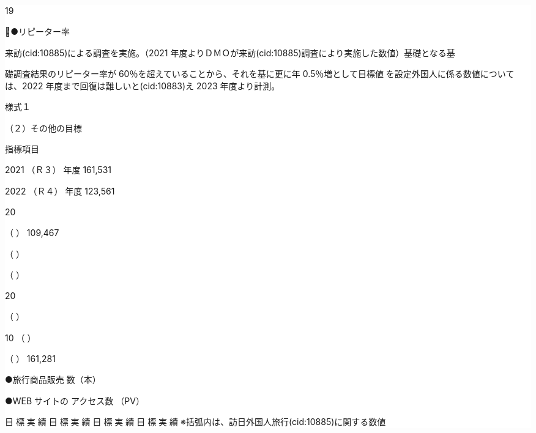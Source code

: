 19

●リピーター率

来訪(cid:10885)による調査を実施。（2021 年度よりＤＭＯが来訪(cid:10885)調査により実施した数値）基礎となる基

礎調査結果のリピーター率が 60％を超えていることから、それを基に更に年 0.5％増として目標値
を設定外国人に係る数値については、2022 年度まで回復は難しいと(cid:10883)え 2023 年度より計測。

様式１

（２）その他の目標

指標項目

2021
（Ｒ３）
年度
161,531

2022
（Ｒ４）
年度
123,561

20

（  ）
109,467

（  ）

（  ）

20

（  ）

10
（  ）

（  ）
161,281

●旅行商品販売
数（本）

●WEB サイトの
アクセス数
（PV）

目
標
実
績
目
標
実
績
目
標
実
績
目
標
実
績
※括弧内は、訪日外国人旅行(cid:10885)に関する数値

